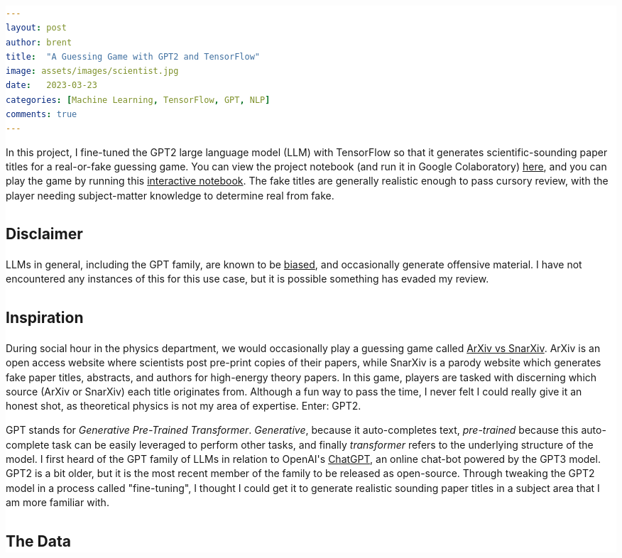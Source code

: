 ```yaml
---
layout: post
author: brent
title:  "A Guessing Game with GPT2 and TensorFlow"
image: assets/images/scientist.jpg
date:   2023-03-23
categories: [Machine Learning, TensorFlow, GPT, NLP]
comments: true
---
```


In this project, I fine-tuned the GPT2 large language model (LLM) with TensorFlow so that it generates scientific-sounding paper titles for a real-or-fake guessing game.
You can view the project notebook (and run it in Google Colaboratory) [here](https://github.com/limyansky/GPT2_ArXiv_SnarXiv/blob/main/ArXiv_Any.ipynb), and you can play the game by running this [interactive notebook](https://colab.research.google.com/github/limyansky/GPT2_ArXiv_SnarXiv/blob/main/ArXiv_Play.ipynb).
The fake titles are generally realistic enough to pass cursory review, with the player needing subject-matter knowledge to determine real from fake. 

## Disclaimer
LLMs in general, including the GPT family, are known to be [biased](https://huggingface.co/gpt2), and occasionally generate offensive material.
I have not encountered any instances of this for this use case, but it is possible something has evaded my review. 

## Inspiration
During social hour in the physics department, we would occasionally play a guessing game called [ArXiv vs SnarXiv](http://snarxiv.org/vs-arxiv/). 
ArXiv is an open access website where scientists post pre-print copies of their papers, while SnarXiv is a parody website which generates fake paper titles, abstracts, and authors for high-energy theory papers.
In this game, players are tasked with discerning which source (ArXiv or SnarXiv) each title originates from.
Although a fun way to pass the time, I never felt I could really give it an honest shot, as theoretical physics is not my area of expertise. 
Enter: GPT2.

GPT stands for _Generative Pre-Trained Transformer_. _Generative_, because it auto-completes text, _pre-trained_ because this auto-complete task can be easily leveraged to perform other tasks, and finally _transformer_ refers to the underlying structure of the model.
I first heard of the GPT family of LLMs in relation to OpenAI's [ChatGPT](https://chat.openai.com/chat), an online chat-bot powered by the GPT3 model.
GPT2 is a bit older, but it is the most recent member of the family to be released as open-source. 
Through tweaking the GPT2 model in a process called "fine-tuning", I thought I could get it to generate realistic sounding paper titles in a subject area that I am more familiar with. 

## The Data
